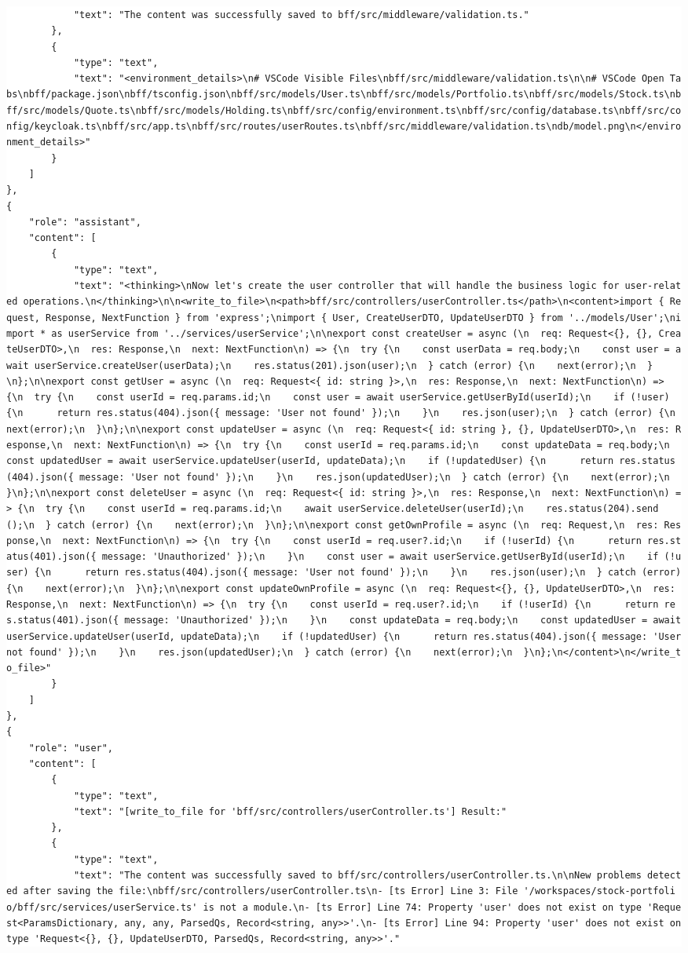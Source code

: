                 "text": "The content was successfully saved to bff/src/middleware/validation.ts."
            },
            {
                "type": "text",
                "text": "<environment_details>\n# VSCode Visible Files\nbff/src/middleware/validation.ts\n\n# VSCode Open Tabs\nbff/package.json\nbff/tsconfig.json\nbff/src/models/User.ts\nbff/src/models/Portfolio.ts\nbff/src/models/Stock.ts\nbff/src/models/Quote.ts\nbff/src/models/Holding.ts\nbff/src/config/environment.ts\nbff/src/config/database.ts\nbff/src/config/keycloak.ts\nbff/src/app.ts\nbff/src/routes/userRoutes.ts\nbff/src/middleware/validation.ts\ndb/model.png\n</environment_details>"
            }
        ]
    },
    {
        "role": "assistant",
        "content": [
            {
                "type": "text",
                "text": "<thinking>\nNow let's create the user controller that will handle the business logic for user-related operations.\n</thinking>\n\n<write_to_file>\n<path>bff/src/controllers/userController.ts</path>\n<content>import { Request, Response, NextFunction } from 'express';\nimport { User, CreateUserDTO, UpdateUserDTO } from '../models/User';\nimport * as userService from '../services/userService';\n\nexport const createUser = async (\n  req: Request<{}, {}, CreateUserDTO>,\n  res: Response,\n  next: NextFunction\n) => {\n  try {\n    const userData = req.body;\n    const user = await userService.createUser(userData);\n    res.status(201).json(user);\n  } catch (error) {\n    next(error);\n  }\n};\n\nexport const getUser = async (\n  req: Request<{ id: string }>,\n  res: Response,\n  next: NextFunction\n) => {\n  try {\n    const userId = req.params.id;\n    const user = await userService.getUserById(userId);\n    if (!user) {\n      return res.status(404).json({ message: 'User not found' });\n    }\n    res.json(user);\n  } catch (error) {\n    next(error);\n  }\n};\n\nexport const updateUser = async (\n  req: Request<{ id: string }, {}, UpdateUserDTO>,\n  res: Response,\n  next: NextFunction\n) => {\n  try {\n    const userId = req.params.id;\n    const updateData = req.body;\n    const updatedUser = await userService.updateUser(userId, updateData);\n    if (!updatedUser) {\n      return res.status(404).json({ message: 'User not found' });\n    }\n    res.json(updatedUser);\n  } catch (error) {\n    next(error);\n  }\n};\n\nexport const deleteUser = async (\n  req: Request<{ id: string }>,\n  res: Response,\n  next: NextFunction\n) => {\n  try {\n    const userId = req.params.id;\n    await userService.deleteUser(userId);\n    res.status(204).send();\n  } catch (error) {\n    next(error);\n  }\n};\n\nexport const getOwnProfile = async (\n  req: Request,\n  res: Response,\n  next: NextFunction\n) => {\n  try {\n    const userId = req.user?.id;\n    if (!userId) {\n      return res.status(401).json({ message: 'Unauthorized' });\n    }\n    const user = await userService.getUserById(userId);\n    if (!user) {\n      return res.status(404).json({ message: 'User not found' });\n    }\n    res.json(user);\n  } catch (error) {\n    next(error);\n  }\n};\n\nexport const updateOwnProfile = async (\n  req: Request<{}, {}, UpdateUserDTO>,\n  res: Response,\n  next: NextFunction\n) => {\n  try {\n    const userId = req.user?.id;\n    if (!userId) {\n      return res.status(401).json({ message: 'Unauthorized' });\n    }\n    const updateData = req.body;\n    const updatedUser = await userService.updateUser(userId, updateData);\n    if (!updatedUser) {\n      return res.status(404).json({ message: 'User not found' });\n    }\n    res.json(updatedUser);\n  } catch (error) {\n    next(error);\n  }\n};\n</content>\n</write_to_file>"
            }
        ]
    },
    {
        "role": "user",
        "content": [
            {
                "type": "text",
                "text": "[write_to_file for 'bff/src/controllers/userController.ts'] Result:"
            },
            {
                "type": "text",
                "text": "The content was successfully saved to bff/src/controllers/userController.ts.\n\nNew problems detected after saving the file:\nbff/src/controllers/userController.ts\n- [ts Error] Line 3: File '/workspaces/stock-portfolio/bff/src/services/userService.ts' is not a module.\n- [ts Error] Line 74: Property 'user' does not exist on type 'Request<ParamsDictionary, any, any, ParsedQs, Record<string, any>>'.\n- [ts Error] Line 94: Property 'user' does not exist on type 'Request<{}, {}, UpdateUserDTO, ParsedQs, Record<string, any>>'."